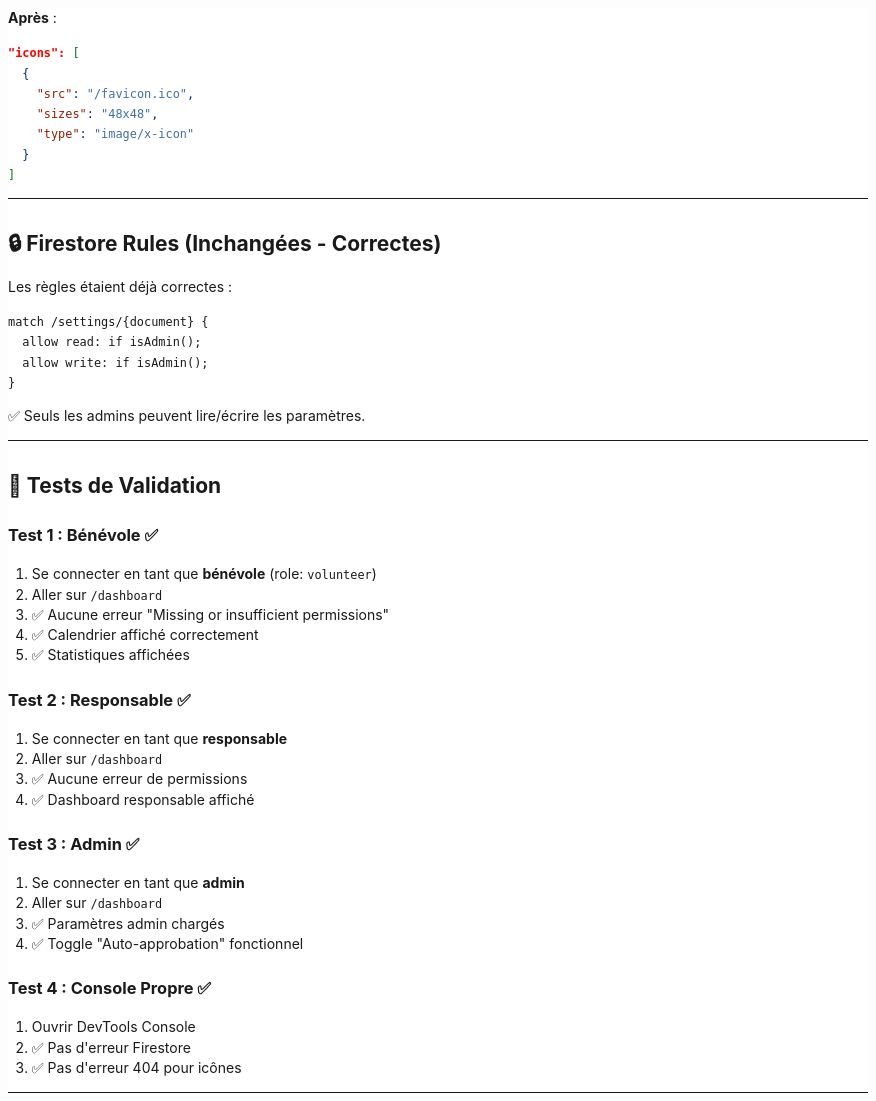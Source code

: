 **Après** :
```json
"icons": [
  {
    "src": "/favicon.ico",
    "sizes": "48x48",
    "type": "image/x-icon"
  }
]
```

---

## 🔒 Firestore Rules (Inchangées - Correctes)

Les règles étaient déjà correctes :
```firestore
match /settings/{document} {
  allow read: if isAdmin();
  allow write: if isAdmin();
}
```

✅ Seuls les admins peuvent lire/écrire les paramètres.

---

## 🧪 Tests de Validation

### Test 1 : Bénévole ✅
1. Se connecter en tant que **bénévole** (role: `volunteer`)
2. Aller sur `/dashboard`
3. ✅ Aucune erreur "Missing or insufficient permissions"
4. ✅ Calendrier affiché correctement
5. ✅ Statistiques affichées

### Test 2 : Responsable ✅
1. Se connecter en tant que **responsable**
2. Aller sur `/dashboard`
3. ✅ Aucune erreur de permissions
4. ✅ Dashboard responsable affiché

### Test 3 : Admin ✅
1. Se connecter en tant que **admin**
2. Aller sur `/dashboard`
3. ✅ Paramètres admin chargés
4. ✅ Toggle "Auto-approbation" fonctionnel

### Test 4 : Console Propre ✅
1. Ouvrir DevTools Console
2. ✅ Pas d'erreur Firestore
3. ✅ Pas d'erreur 404 pour icônes

---